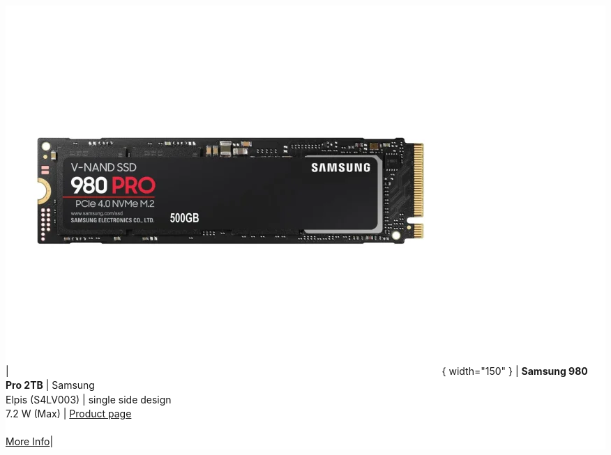 | ![Samsung 980 Pro](../img/Samsung980Pro.jpg){ width="150" }            |  **Samsung 980 Pro 2TB**         | Samsung<br>Elpis (S4LV003)    | single side design <br>7.2 W (Max)                                                                   | [Product page](https://www.samsung.com/pl/memory-storage/nvme-ssd/980-pro-2tb-nvme-pcie-gen-4-mz-v8p2t0bw/)<br><br>[More Info](https://www.techpowerup.com/ssd-specs/samsung-980-pro-2-tb.d52)|